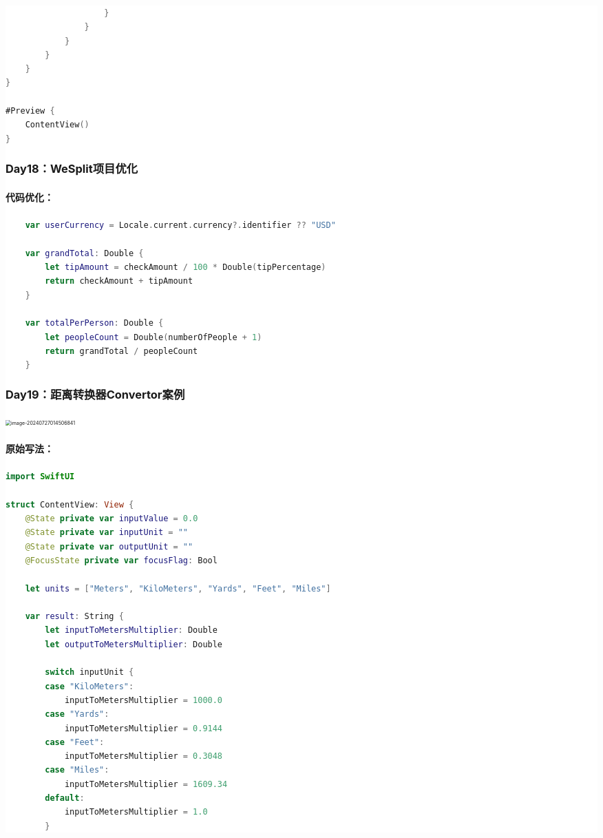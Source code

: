 ```swift
                    }
                }
            }
        }
    }
}

#Preview {
    ContentView()
}

```

### Day18：WeSplit项目优化

#### 代码优化：

```swift
    var userCurrency = Locale.current.currency?.identifier ?? "USD"
    
    var grandTotal: Double {
        let tipAmount = checkAmount / 100 * Double(tipPercentage)
        return checkAmount + tipAmount
    }
    
    var totalPerPerson: Double {
        let peopleCount = Double(numberOfPeople + 1)
        return grandTotal / peopleCount
    }
```

### Day19：距离转换器Convertor案例

<img src="./SwiftUI in 100 Days.assets/image-20240727014506841.png" alt="image-20240727014506841" style="zoom:50%;" />

#### 原始写法：

```swift
import SwiftUI

struct ContentView: View {
    @State private var inputValue = 0.0
    @State private var inputUnit = ""
    @State private var outputUnit = ""
    @FocusState private var focusFlag: Bool
    
    let units = ["Meters", "KiloMeters", "Yards", "Feet", "Miles"]
    
    var result: String {
        let inputToMetersMultiplier: Double
        let outputToMetersMultiplier: Double
        
        switch inputUnit {
        case "KiloMeters":
            inputToMetersMultiplier = 1000.0
        case "Yards":
            inputToMetersMultiplier = 0.9144
        case "Feet":
            inputToMetersMultiplier = 0.3048
        case "Miles":
            inputToMetersMultiplier = 1609.34
        default:
            inputToMetersMultiplier = 1.0
        }
```